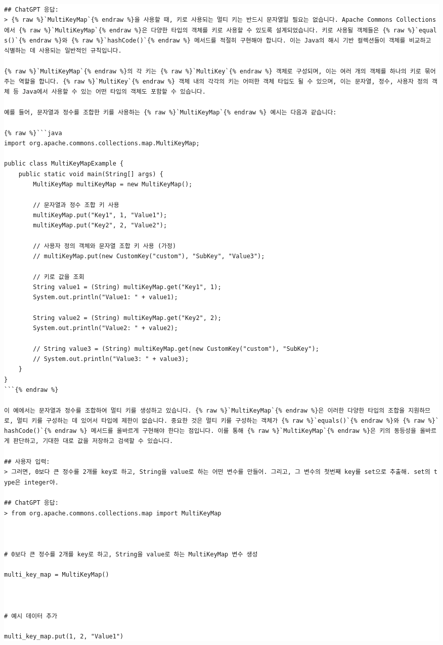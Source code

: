 ```{% endraw %}
## ChatGPT 응답:
> {% raw %}`MultiKeyMap`{% endraw %}을 사용할 때, 키로 사용되는 멀티 키는 반드시 문자열일 필요는 없습니다. Apache Commons Collections에서 {% raw %}`MultiKeyMap`{% endraw %}은 다양한 타입의 객체를 키로 사용할 수 있도록 설계되었습니다. 키로 사용될 객체들은 {% raw %}`equals()`{% endraw %}와 {% raw %}`hashCode()`{% endraw %} 메서드를 적절히 구현해야 합니다. 이는 Java의 해시 기반 컬렉션들이 객체를 비교하고 식별하는 데 사용되는 일반적인 규칙입니다.

{% raw %}`MultiKeyMap`{% endraw %}의 각 키는 {% raw %}`MultiKey`{% endraw %} 객체로 구성되며, 이는 여러 개의 객체를 하나의 키로 묶어주는 역할을 합니다. {% raw %}`MultiKey`{% endraw %} 객체 내의 각각의 키는 어떠한 객체 타입도 될 수 있으며, 이는 문자열, 정수, 사용자 정의 객체 등 Java에서 사용할 수 있는 어떤 타입의 객체도 포함할 수 있습니다.

예를 들어, 문자열과 정수를 조합한 키를 사용하는 {% raw %}`MultiKeyMap`{% endraw %} 예시는 다음과 같습니다:

{% raw %}```java
import org.apache.commons.collections.map.MultiKeyMap;

public class MultiKeyMapExample {
    public static void main(String[] args) {
        MultiKeyMap multiKeyMap = new MultiKeyMap();

        // 문자열과 정수 조합 키 사용
        multiKeyMap.put("Key1", 1, "Value1");
        multiKeyMap.put("Key2", 2, "Value2");

        // 사용자 정의 객체와 문자열 조합 키 사용 (가정)
        // multiKeyMap.put(new CustomKey("custom"), "SubKey", "Value3");

        // 키로 값을 조회
        String value1 = (String) multiKeyMap.get("Key1", 1);
        System.out.println("Value1: " + value1);

        String value2 = (String) multiKeyMap.get("Key2", 2);
        System.out.println("Value2: " + value2);

        // String value3 = (String) multiKeyMap.get(new CustomKey("custom"), "SubKey");
        // System.out.println("Value3: " + value3);
    }
}
```{% endraw %}

이 예에서는 문자열과 정수를 조합하여 멀티 키를 생성하고 있습니다. {% raw %}`MultiKeyMap`{% endraw %}은 이러한 다양한 타입의 조합을 지원하므로, 멀티 키를 구성하는 데 있어서 타입에 제한이 없습니다. 중요한 것은 멀티 키를 구성하는 객체가 {% raw %}`equals()`{% endraw %}와 {% raw %}`hashCode()`{% endraw %} 메서드를 올바르게 구현해야 한다는 점입니다. 이를 통해 {% raw %}`MultiKeyMap`{% endraw %}은 키의 동등성을 올바르게 판단하고, 기대한 대로 값을 저장하고 검색할 수 있습니다.

## 사용자 입력:
> 그러면, 0보다 큰 정수를 2개를 key로 하고, String을 value로 하는 어떤 변수를 만들어. 그리고, 그 변수의 첫번째 key를 set으로 추출해. set의 type은 integer야.

## ChatGPT 응답:
> from org.apache.commons.collections.map import MultiKeyMap



# 0보다 큰 정수를 2개를 key로 하고, String을 value로 하는 MultiKeyMap 변수 생성

multi_key_map = MultiKeyMap()



# 예시 데이터 추가

multi_key_map.put(1, 2, "Value1")

```